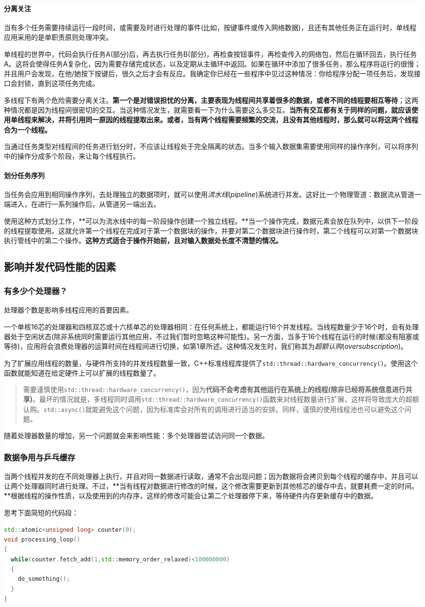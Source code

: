 #### 分离关注

当有多个任务需要持续运行一段时间，或需要及时进行处理的事件(比如，按键事件或传入网络数据)，且还有其他任务正在运行时，单线程应用采用的是单职责原则处理冲突。

单线程的世界中，代码会执行任务A(部分)后，再去执行任务B(部分)，再检查按钮事件，再检查传入的网络包，然后在循环回去，执行任务A。这将会使得任务A复杂化，因为需要存储完成状态，以及定期从主循环中返回。如果在循环中添加了很多任务，那么程序将运行的很慢；并且用户会发现，在他/她按下按键后，很久之后才会有反应。我确定你已经在一些程序中见过这种情况：你给程序分配一项任务后，发现接口会封锁，直到这项任务完成。

多线程下有两个危险需要分离关注。**第一个是对错误担忧的分离，主要表现为线程间共享着很多的数据，或者不同的线程要相互等待**；这两种情况都是因为线程间很密切的交互。当这种情况发生，就需要看一下为什么需要这么多交互。**当所有交互都有关于同样的问题，就应该使用单线程来解决，并将引用同一原因的线程提取出来。或者，当有两个线程需要频繁的交流，且没有其他线程时，那么就可以将这两个线程合为一个线程。**

当通过任务类型对线程间的任务进行划分时，不应该让线程处于完全隔离的状态。当多个输入数据集需要使用同样的操作序列，可以将序列中的操作分成多个阶段，来让每个线程执行。

#### 划分任务序列

当任务会应用到相同操作序列，去处理独立的数据项时，就可以使用*流水线*(*pipeline*)系统进行并发。这好比一个物理管道：数据流从管道一端进入，在进行一系列操作后，从管道另一端出去。

使用这种方式划分工作，**可以为流水线中的每一阶段操作创建一个独立线程。**当一个操作完成，数据元素会放在队列中，以供下一阶段的线程提取使用。这就允许第一个线程在完成对于第一个数据块的操作，并要对第二个数据块进行操作时，第二个线程可以对第一个数据块执行管线中的第二个操作。**这种方式适合于操作开始前，且对输入数据处长度不清楚的情况。**



## 影响并发代码性能的因素

### 有多少个处理器？

处理器个数是影响多线程应用的首要因素。

一个单核16芯的处理器和四核双芯或十六核单芯的处理器相同：在任何系统上，都能运行16个并发线程。当线程数量少于16个时，会有处理器处于空闲状态(除非系统同时需要运行其他应用，不过我们暂时忽略这种可能性)。另一方面，当多于16个线程在运行的时候(都没有阻塞或等待)，应用将会浪费处理器的运算时间在线程间进行切换，如第1章所述。这种情况发生时，我们称其为*超额认购*(*oversubscription*)。

为了扩展应用线程的数量，与硬件所支持的并发线程数量一致，C++标准线程库提供了`std::thread::hardware_concurrency()`。使用这个函数就能知道在给定硬件上可以扩展的线程数量了。

> 需要谨慎使用`std::thread::hardware_concurrency()`，因为**代码不会考虑有其他运行在系统上的线程(除非已经将系统信息进行共享)**。最坏的情况就是，多线程同时调用`std::thread::hardware_concurrency()`函数来对线程数量进行扩展，这样将导致庞大的超额认购。`std::async()`就能避免这个问题，因为标准库会对所有的调用进行适当的安排。同样，谨慎的使用线程池也可以避免这个问题。

随着处理器数量的增加，另一个问题就会来影响性能：多个处理器尝试访问同一个数据。

### 数据争用与乒乓缓存

当两个线程并发的在不同处理器上执行，并且对同一数据进行读取，通常不会出现问题；因为数据将会拷贝到每个线程的缓存中，并且可以让两个处理器同时进行处理。不过，**当有线程对数据进行修改的时候，这个修改需要更新到其他核芯的缓存中去，就要耗费一定的时间。**根据线程的操作性质，以及使用到的内存序，这样的修改可能会让第二个处理器停下来，等待硬件内存更新缓存中的数据。

思考下面简短的代码段：

```cpp
std::atomic<unsigned long> counter(0);
void processing_loop()
{
  while(counter.fetch_add(1,std::memory_order_relaxed)<100000000)
  {
    do_something();
  }
}
```
